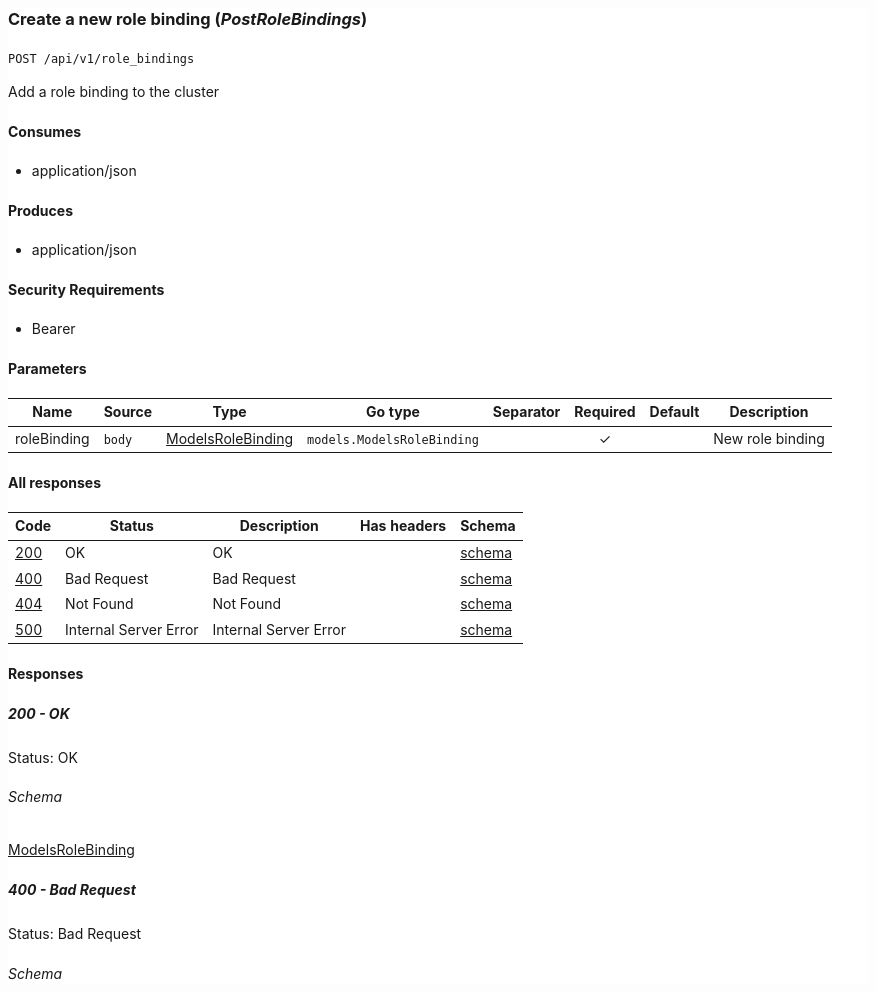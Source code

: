 ### <span id="post-role-bindings"></span> Create a new role binding (*PostRoleBindings*)

```
POST /api/v1/role_bindings
```

Add a role binding to the cluster

#### Consumes
  * application/json

#### Produces
  * application/json

#### Security Requirements
  * Bearer

#### Parameters

| Name | Source | Type | Go type | Separator | Required | Default | Description |
|------|--------|------|---------|-----------| :------: |---------|-------------|
| roleBinding | `body` | [ModelsRoleBinding](#models-role-binding) | `models.ModelsRoleBinding` | | ✓ | | New role binding |

#### All responses
| Code | Status | Description | Has headers | Schema |
|------|--------|-------------|:-----------:|--------|
| [200](#post-role-bindings-200) | OK | OK |  | [schema](#post-role-bindings-200-schema) |
| [400](#post-role-bindings-400) | Bad Request | Bad Request |  | [schema](#post-role-bindings-400-schema) |
| [404](#post-role-bindings-404) | Not Found | Not Found |  | [schema](#post-role-bindings-404-schema) |
| [500](#post-role-bindings-500) | Internal Server Error | Internal Server Error |  | [schema](#post-role-bindings-500-schema) |

#### Responses


##### <span id="post-role-bindings-200"></span> 200 - OK
Status: OK

###### <span id="post-role-bindings-200-schema"></span> Schema
   
  

[ModelsRoleBinding](#models-role-binding)

##### <span id="post-role-bindings-400"></span> 400 - Bad Request
Status: Bad Request

###### <span id="post-role-bindings-400-schema"></span> Schema
   